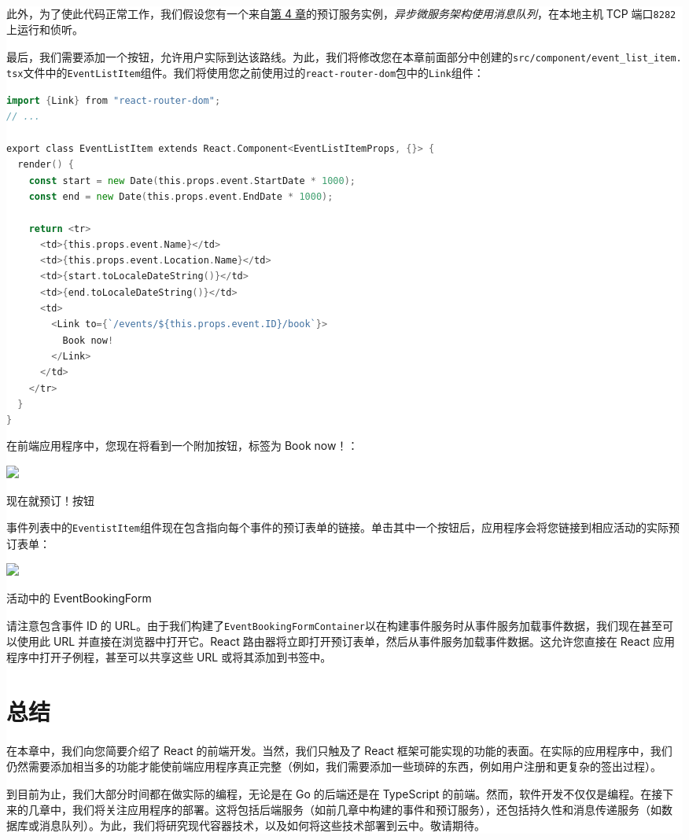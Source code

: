 此外，为了使此代码正常工作，我们假设您有一个来自[第 4 章](04.html)的预订服务实例，*异步微服务架构使用消息队列*，在本地主机 TCP 端口`8282`上运行和侦听。

最后，我们需要添加一个按钮，允许用户实际到达该路线。为此，我们将修改您在本章前面部分中创建的`src/component/event_list_item.tsx`文件中的`EventListItem`组件。我们将使用您之前使用过的`react-router-dom`包中的`Link`组件：

```go
import {Link} from "react-router-dom"; 
// ... 

export class EventListItem extends React.Component<EventListItemProps, {}> { 
  render() { 
    const start = new Date(this.props.event.StartDate * 1000); 
    const end = new Date(this.props.event.EndDate * 1000); 

    return <tr> 
      <td>{this.props.event.Name}</td> 
      <td>{this.props.event.Location.Name}</td> 
      <td>{start.toLocaleDateString()}</td> 
      <td>{end.toLocaleDateString()}</td> 
      <td> 
        <Link to={`/events/${this.props.event.ID}/book`}> 
          Book now! 
        </Link> 
      </td> 
    </tr> 
  } 
} 
```

在前端应用程序中，您现在将看到一个附加按钮，标签为 Book now！：

![](assets/4be3b4b9-3be5-412e-a5c8-484e30221a82.png)

现在就预订！按钮

事件列表中的`EventistItem`组件现在包含指向每个事件的预订表单的链接。单击其中一个按钮后，应用程序会将您链接到相应活动的实际预订表单：

![](assets/bd606b09-37e8-4d93-958e-f6eb9d91e2a1.png)

活动中的 EventBookingForm

请注意包含事件 ID 的 URL。由于我们构建了`EventBookingFormContainer`以在构建事件服务时从事件服务加载事件数据，我们现在甚至可以使用此 URL 并直接在浏览器中打开它。React 路由器将立即打开预订表单，然后从事件服务加载事件数据。这允许您直接在 React 应用程序中打开子例程，甚至可以共享这些 URL 或将其添加到书签中。

# 总结

在本章中，我们向您简要介绍了 React 的前端开发。当然，我们只触及了 React 框架可能实现的功能的表面。在实际的应用程序中，我们仍然需要添加相当多的功能才能使前端应用程序真正完整（例如，我们需要添加一些琐碎的东西，例如用户注册和更复杂的签出过程）。

到目前为止，我们大部分时间都在做实际的编程，无论是在 Go 的后端还是在 TypeScript 的前端。然而，软件开发不仅仅是编程。在接下来的几章中，我们将关注应用程序的部署。这将包括后端服务（如前几章中构建的事件和预订服务），还包括持久性和消息传递服务（如数据库或消息队列）。为此，我们将研究现代容器技术，以及如何将这些技术部署到云中。敬请期待。